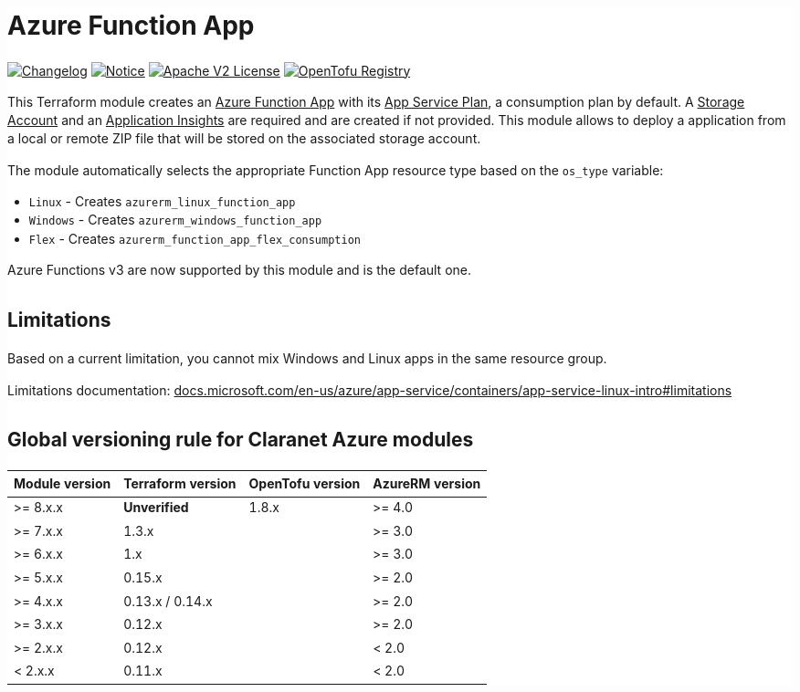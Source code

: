 # Azure Function App
[![Changelog](https://img.shields.io/badge/changelog-release-green.svg)](CHANGELOG.md) [![Notice](https://img.shields.io/badge/notice-copyright-blue.svg)](NOTICE) [![Apache V2 License](https://img.shields.io/badge/license-Apache%20V2-orange.svg)](LICENSE) [![OpenTofu Registry](https://img.shields.io/badge/opentofu-registry-yellow.svg)](https://search.opentofu.org/module/claranet/function-app/azurerm/)

This Terraform module creates an [Azure Function App](https://docs.microsoft.com/en-us/azure/azure-functions/)
with its [App Service Plan](https://docs.microsoft.com/en-us/azure/app-service/overview-hosting-plans),
a consumption plan by default.
A [Storage Account](https://docs.microsoft.com/en-us/azure/storage/) and an [Application Insights](https://docs.microsoft.com/en-us/azure/azure-monitor/app/app-insights-overview)
are required and are created if not provided.
This module allows to deploy a application from a local or remote ZIP file that will be stored on the associated storage
account.

The module automatically selects the appropriate Function App resource type based on the `os_type` variable:
- `Linux` - Creates `azurerm_linux_function_app`
- `Windows` - Creates `azurerm_windows_function_app`
- `Flex` - Creates `azurerm_function_app_flex_consumption`

Azure Functions v3 are now supported by this module and is the default one.

## Limitations

Based on a current limitation, you cannot mix Windows and Linux apps in the same resource group.

Limitations documentation: [docs.microsoft.com/en-us/azure/app-service/containers/app-service-linux-intro#limitations](https://docs.microsoft.com/en-us/azure/app-service/containers/app-service-linux-intro#limitations)


## Global versioning rule for Claranet Azure modules

| Module version | Terraform version | OpenTofu version | AzureRM version |
| -------------- | ----------------- | ---------------- | --------------- |
| >= 8.x.x       | **Unverified**    | 1.8.x            | >= 4.0          |
| >= 7.x.x       | 1.3.x             |                  | >= 3.0          |
| >= 6.x.x       | 1.x               |                  | >= 3.0          |
| >= 5.x.x       | 0.15.x            |                  | >= 2.0          |
| >= 4.x.x       | 0.13.x / 0.14.x   |                  | >= 2.0          |
| >= 3.x.x       | 0.12.x            |                  | >= 2.0          |
| >= 2.x.x       | 0.12.x            |                  | < 2.0           |
| <  2.x.x       | 0.11.x            |                  | < 2.0           |
